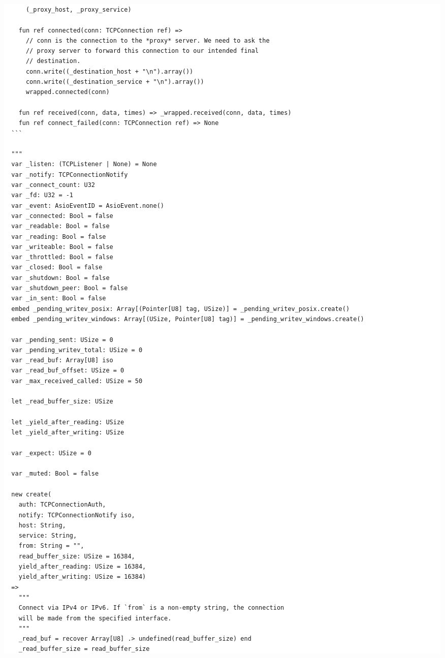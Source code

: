 ```````pony-full-source
      (_proxy_host, _proxy_service)

    fun ref connected(conn: TCPConnection ref) =>
      // conn is the connection to the *proxy* server. We need to ask the
      // proxy server to forward this connection to our intended final
      // destination.
      conn.write((_destination_host + "\n").array())
      conn.write((_destination_service + "\n").array())
      wrapped.connected(conn)

    fun ref received(conn, data, times) => _wrapped.received(conn, data, times)
    fun ref connect_failed(conn: TCPConnection ref) => None
  ```
  
  """
  var _listen: (TCPListener | None) = None
  var _notify: TCPConnectionNotify
  var _connect_count: U32
  var _fd: U32 = -1
  var _event: AsioEventID = AsioEvent.none()
  var _connected: Bool = false
  var _readable: Bool = false
  var _reading: Bool = false
  var _writeable: Bool = false
  var _throttled: Bool = false
  var _closed: Bool = false
  var _shutdown: Bool = false
  var _shutdown_peer: Bool = false
  var _in_sent: Bool = false
  embed _pending_writev_posix: Array[(Pointer[U8] tag, USize)] = _pending_writev_posix.create()
  embed _pending_writev_windows: Array[(USize, Pointer[U8] tag)] = _pending_writev_windows.create()

  var _pending_sent: USize = 0
  var _pending_writev_total: USize = 0
  var _read_buf: Array[U8] iso
  var _read_buf_offset: USize = 0
  var _max_received_called: USize = 50

  let _read_buffer_size: USize

  let _yield_after_reading: USize
  let _yield_after_writing: USize

  var _expect: USize = 0

  var _muted: Bool = false

  new create(
    auth: TCPConnectionAuth,
    notify: TCPConnectionNotify iso,
    host: String,
    service: String,
    from: String = "",
    read_buffer_size: USize = 16384,
    yield_after_reading: USize = 16384,
    yield_after_writing: USize = 16384)
  =>
    """
    Connect via IPv4 or IPv6. If `from` is a non-empty string, the connection
    will be made from the specified interface.
    """
    _read_buf = recover Array[U8] .> undefined(read_buffer_size) end
    _read_buffer_size = read_buffer_size
```````